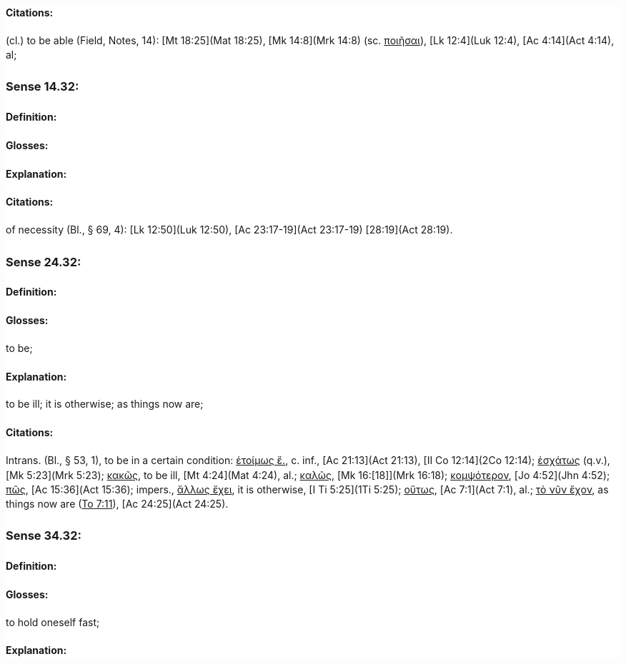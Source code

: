 
#### Citations: 

(cl.) to be able (Field, Notes, 14): [Mt 18:25](Mat 18:25), [Mk 14:8](Mrk 14:8) (sc. [ποιῆσαι]()), [Lk 12:4](Luk 12:4), [Ac 4:14](Act 4:14), al;

### Sense  14.32: 

#### Definition: 


#### Glosses:



#### Explanation:



#### Citations: 

of necessity (Bl., § 69, 4): [Lk 12:50](Luk 12:50), [Ac 23:17-19](Act 23:17-19) [28:19](Act 28:19).

### Sense  24.32: 

#### Definition: 

#### Glosses: 

to be; 

#### Explanation: 

to be ill; 
it is otherwise; 
as things now are; 

#### Citations: 

Intrans. (Bl., § 53, 1), to be in a certain condition: [ἑτοίμως ἔ.](), c. inf., [Ac 21:13](Act 21:13), [II Co 12:14](2Co 12:14); [ἐσχάτως]() (q.v.), [Mk 5:23](Mrk 5:23); [κακῶς](), to be ill, [Mt 4:24](Mat 4:24), al.; [καλῶς](), [Mk 16:[18]](Mrk 16:18); [κομψότερον](), [Jo 4:52](Jhn 4:52); [πῶς](), [Ac 15:36](Act 15:36); impers., [ἄλλως ἔχει](), it is otherwise, [I Ti 5:25](1Ti 5:25); [οὕτως](), [Ac 7:1](Act 7:1), al.; [τὸ νῦν ἔχον](), as things now are ([To 7:11](Tob.7.11)), [Ac 24:25](Act 24:25).

### Sense  34.32: 

#### Definition: 

#### Glosses: 

to hold oneself fast; 

#### Explanation: 
